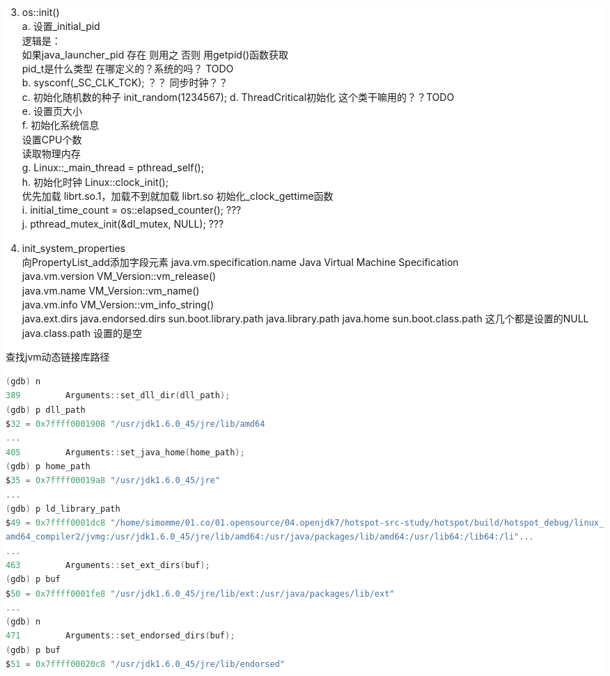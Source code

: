 3. os::init()  
a. 设置_initial_pid  
逻辑是：  
如果java_launcher_pid 存在 则用之  否则 用getpid()函数获取  
pid_t是什么类型 在哪定义的？系统的吗？ TODO  
b. sysconf(_SC_CLK_TCK);  ？？ 同步时钟？？  
c. 初始化随机数的种子 init_random(1234567);
d. ThreadCritical初始化  这个类干嘛用的？？TODO  
e. 设置页大小  
f. 初始化系统信息  
  设置CPU个数  
  读取物理内存  
g. Linux::_main_thread = pthread_self();  
h. 初始化时钟 Linux::clock_init();  
优先加载 librt.so.1，加载不到就加载 librt.so 初始化_clock_gettime函数  
i. initial_time_count = os::elapsed_counter(); ???  
j. pthread_mutex_init(&dl_mutex, NULL); ???  

4. init_system_properties  
向PropertyList_add添加字段元素
java.vm.specification.name  Java Virtual Machine Specification  
java.vm.version  VM_Version::vm_release()  
java.vm.name  VM_Version::vm_name()  
java.vm.info  VM_Version::vm_info_string()  
java.ext.dirs java.endorsed.dirs sun.boot.library.path java.library.path java.home sun.boot.class.path  这几个都是设置的NULL
java.class.path 设置的是空  

查找jvm动态链接库路径  
```c
(gdb) n
389	        Arguments::set_dll_dir(dll_path);
(gdb) p dll_path
$32 = 0x7ffff0001908 "/usr/jdk1.6.0_45/jre/lib/amd64
...
405	        Arguments::set_java_home(home_path);
(gdb) p home_path
$35 = 0x7ffff00019a8 "/usr/jdk1.6.0_45/jre"
...
(gdb) p ld_library_path
$49 = 0x7ffff0001dc8 "/home/simomme/01.co/01.opensource/04.openjdk7/hotspot-src-study/hotspot/build/hotspot_debug/linux_amd64_compiler2/jvmg:/usr/jdk1.6.0_45/jre/lib/amd64:/usr/java/packages/lib/amd64:/usr/lib64:/lib64:/li"...
...
463	        Arguments::set_ext_dirs(buf);
(gdb) p buf
$50 = 0x7ffff0001fe8 "/usr/jdk1.6.0_45/jre/lib/ext:/usr/java/packages/lib/ext"
...
(gdb) n
471	        Arguments::set_endorsed_dirs(buf);
(gdb) p buf
$51 = 0x7ffff00020c8 "/usr/jdk1.6.0_45/jre/lib/endorsed"

```
